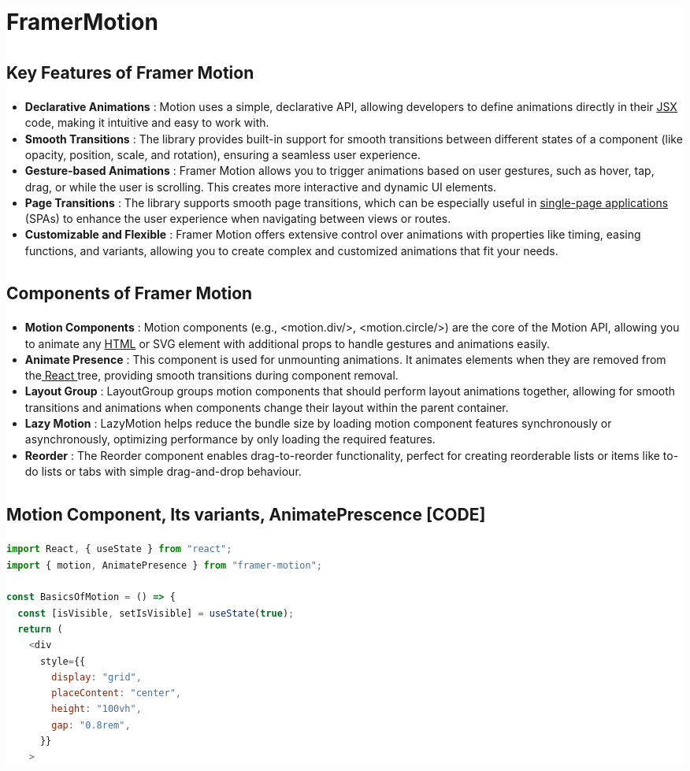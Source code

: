 # FramerMotion

## ****Key Features of Framer Motion****

* ****Declarative Animations**** : Motion uses a simple, declarative API, allowing developers to define animations directly in their [JSX ](https://www.geeksforgeeks.org/reactjs-jsx-introduction/)code, making it intuitive and easy to work with.
* ****Smooth Transitions**** :
  The library provides built-in support for smooth transitions between
  different states of a component (like opacity, position, scale, and
  rotation), ensuring a seamless user experience.
* ****Gesture-based Animations**** :
  Framer Motion allows you to trigger animations based on user gestures,
  such as hover, tap, drag, or while the user is scrolling. This creates
  more interactive and dynamic UI elements.
* ****Page Transitions**** : The library supports smooth page transitions, which can be especially useful in [single-page applications](https://www.geeksforgeeks.org/what-is-single-page-application/) (SPAs) to enhance the user experience when navigating between views or routes.
* ****Customizable and Flexible**** :
  Framer Motion offers extensive control over animations with properties
  like timing, easing functions, and variants, allowing you to create
  complex and customized animations that fit your needs.

## Components of Framer Motion

* ****Motion Components**** :
  Motion components (e.g., <motion.div/>, <motion.circle/>)
  are the core of the Motion API, allowing you to animate any [HTML](https://www.geeksforgeeks.org/html-tutorial/) or SVG element with additional props to handle gestures and animations easily.
* ****Animate Presence**** : This component is used for unmounting animations. It animates elements when they are removed from the[ React ](https://www.geeksforgeeks.org/react/)tree, providing smooth transitions during component removal.
* ****Layout Group**** :
  LayoutGroup groups motion components that should perform layout
  animations together, allowing for smooth transitions and animations when
  components change their layout within the parent container.
* ****Lazy Motion**** :
  LazyMotion helps reduce the bundle size by loading motion component
  features synchronously or asynchronously, optimizing performance by only
  loading the required features.
* ****Reorder**** :
  The Reorder component enables drag-to-reorder functionality, perfect
  for creating reorderable lists or items like to-do lists or tabs with
  simple drag-and-drop behaviour.

## Motion Component, Its variants,  AnimatePrescence [CODE]

```javascript
import React, { useState } from "react";
import { motion, AnimatePresence } from "framer-motion";

const BasicsOfMotion = () => {
  const [isVisible, setIsVisible] = useState(true);
  return (
    <div
      style={{
        display: "grid",
        placeContent: "center",
        height: "100vh",
        gap: "0.8rem",
      }}
    >
```